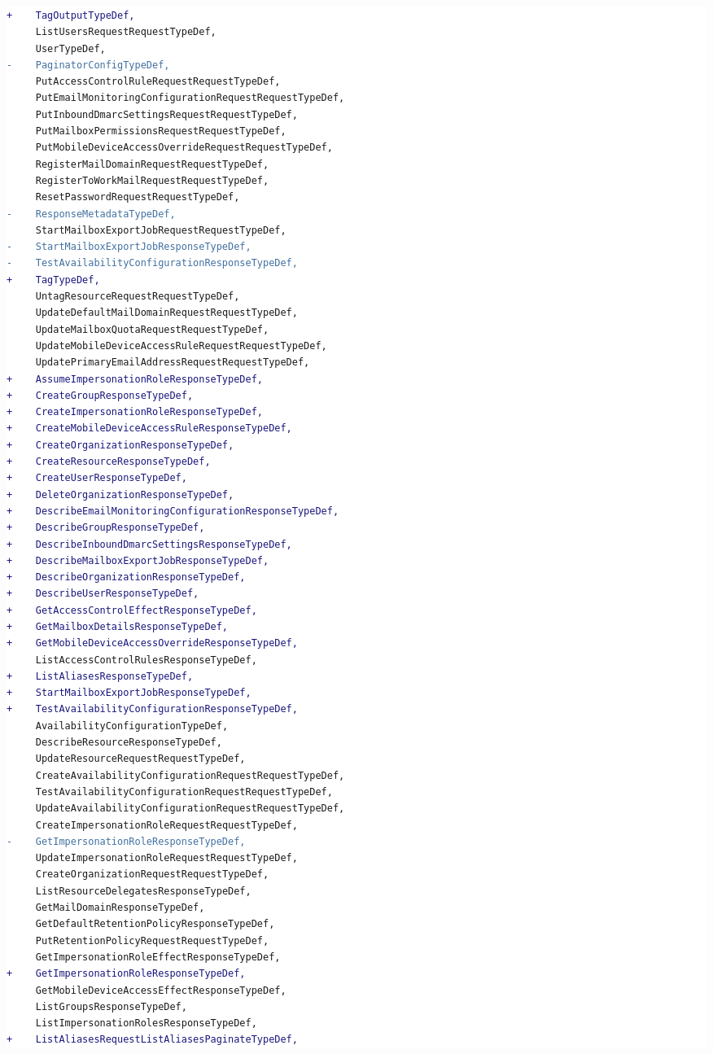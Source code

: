 ```diff
+    TagOutputTypeDef,
     ListUsersRequestRequestTypeDef,
     UserTypeDef,
-    PaginatorConfigTypeDef,
     PutAccessControlRuleRequestRequestTypeDef,
     PutEmailMonitoringConfigurationRequestRequestTypeDef,
     PutInboundDmarcSettingsRequestRequestTypeDef,
     PutMailboxPermissionsRequestRequestTypeDef,
     PutMobileDeviceAccessOverrideRequestRequestTypeDef,
     RegisterMailDomainRequestRequestTypeDef,
     RegisterToWorkMailRequestRequestTypeDef,
     ResetPasswordRequestRequestTypeDef,
-    ResponseMetadataTypeDef,
     StartMailboxExportJobRequestRequestTypeDef,
-    StartMailboxExportJobResponseTypeDef,
-    TestAvailabilityConfigurationResponseTypeDef,
+    TagTypeDef,
     UntagResourceRequestRequestTypeDef,
     UpdateDefaultMailDomainRequestRequestTypeDef,
     UpdateMailboxQuotaRequestRequestTypeDef,
     UpdateMobileDeviceAccessRuleRequestRequestTypeDef,
     UpdatePrimaryEmailAddressRequestRequestTypeDef,
+    AssumeImpersonationRoleResponseTypeDef,
+    CreateGroupResponseTypeDef,
+    CreateImpersonationRoleResponseTypeDef,
+    CreateMobileDeviceAccessRuleResponseTypeDef,
+    CreateOrganizationResponseTypeDef,
+    CreateResourceResponseTypeDef,
+    CreateUserResponseTypeDef,
+    DeleteOrganizationResponseTypeDef,
+    DescribeEmailMonitoringConfigurationResponseTypeDef,
+    DescribeGroupResponseTypeDef,
+    DescribeInboundDmarcSettingsResponseTypeDef,
+    DescribeMailboxExportJobResponseTypeDef,
+    DescribeOrganizationResponseTypeDef,
+    DescribeUserResponseTypeDef,
+    GetAccessControlEffectResponseTypeDef,
+    GetMailboxDetailsResponseTypeDef,
+    GetMobileDeviceAccessOverrideResponseTypeDef,
     ListAccessControlRulesResponseTypeDef,
+    ListAliasesResponseTypeDef,
+    StartMailboxExportJobResponseTypeDef,
+    TestAvailabilityConfigurationResponseTypeDef,
     AvailabilityConfigurationTypeDef,
     DescribeResourceResponseTypeDef,
     UpdateResourceRequestRequestTypeDef,
     CreateAvailabilityConfigurationRequestRequestTypeDef,
     TestAvailabilityConfigurationRequestRequestTypeDef,
     UpdateAvailabilityConfigurationRequestRequestTypeDef,
     CreateImpersonationRoleRequestRequestTypeDef,
-    GetImpersonationRoleResponseTypeDef,
     UpdateImpersonationRoleRequestRequestTypeDef,
     CreateOrganizationRequestRequestTypeDef,
     ListResourceDelegatesResponseTypeDef,
     GetMailDomainResponseTypeDef,
     GetDefaultRetentionPolicyResponseTypeDef,
     PutRetentionPolicyRequestRequestTypeDef,
     GetImpersonationRoleEffectResponseTypeDef,
+    GetImpersonationRoleResponseTypeDef,
     GetMobileDeviceAccessEffectResponseTypeDef,
     ListGroupsResponseTypeDef,
     ListImpersonationRolesResponseTypeDef,
+    ListAliasesRequestListAliasesPaginateTypeDef,
```